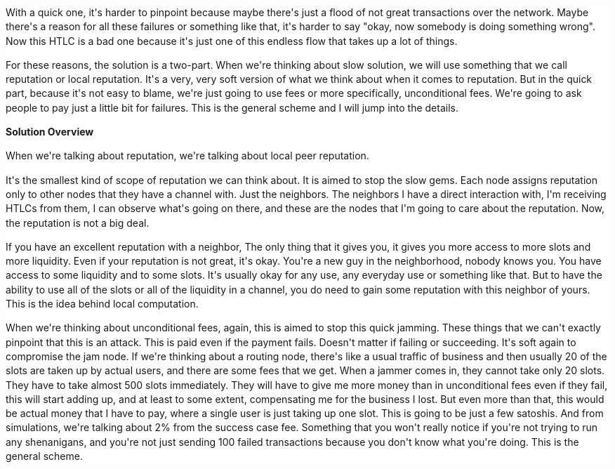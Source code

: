 With a quick one, it's harder to pinpoint because maybe there's just a flood of not great transactions over the network.
Maybe there's a reason for all these failures or something like that, it's harder to say "okay, now somebody is doing something wrong".
Now this HTLC is a bad one because it's just one of this endless flow that takes up a lot of things.

For these reasons, the solution is a two-part.
When we're thinking about slow solution, we will use something that we call reputation or local reputation.
It's a very, very soft version of what we think about when it comes to reputation.
But in the quick part, because it's not easy to blame, we're just going to use fees or more specifically, unconditional fees.
We're going to ask people to pay just a little bit for failures.
This is the general scheme and I will jump into the details.

**Solution Overview**

When we're talking about reputation, we're talking about local peer reputation.

It's the smallest kind of scope of reputation we can think about.
It is aimed to stop the slow gems.
Each node assigns reputation only to other nodes that they have a channel with.
Just the neighbors.
The neighbors I have a direct interaction with, I'm receiving HTLCs from them, I can observe what's going on there, and these are the nodes that I'm going to care about the reputation.
Now, the reputation is not a big deal.

If you have an excellent reputation with a neighbor, The only thing that it gives you, it gives you more access to more slots and more liquidity.
Even if your reputation is not great, it's okay.
You're a new guy in the neighborhood, nobody knows you.
You have access to some liquidity and to some slots.
It's usually okay for any use, any everyday use or something like that.
But to have the ability to use all of the slots or all of the liquidity in a channel, you do need to gain some reputation with this neighbor of yours.
This is the idea behind local computation.

When we're thinking about unconditional fees, again, this is aimed to stop this quick jamming.
These things that we can't exactly pinpoint that this is an attack.
This is paid even if the payment fails.
Doesn't matter if failing or succeeding.
It's soft again to compromise the jam node.
If we're thinking about a routing node, there's like a usual traffic of business and then usually 20 of the slots are taken up by actual users, and there are some fees that we get.
When a jammer comes in, they cannot take only 20 slots.
They have to take almost 500 slots immediately.
They will have to give me more money than in unconditional fees even if they fail, this will start adding up, and at least to some extent, compensating me for the business I lost.
But even more than that, this would be actual money that I have to pay, where a single user is just taking up one slot.
This is going to be just a few satoshis.
And from simulations, we're talking about 2% from the success case fee.
Something that you won't really notice if you're not trying to run any shenanigans, and you're not just sending 100 failed transactions because you don't know what you're doing.
This is the general scheme.
